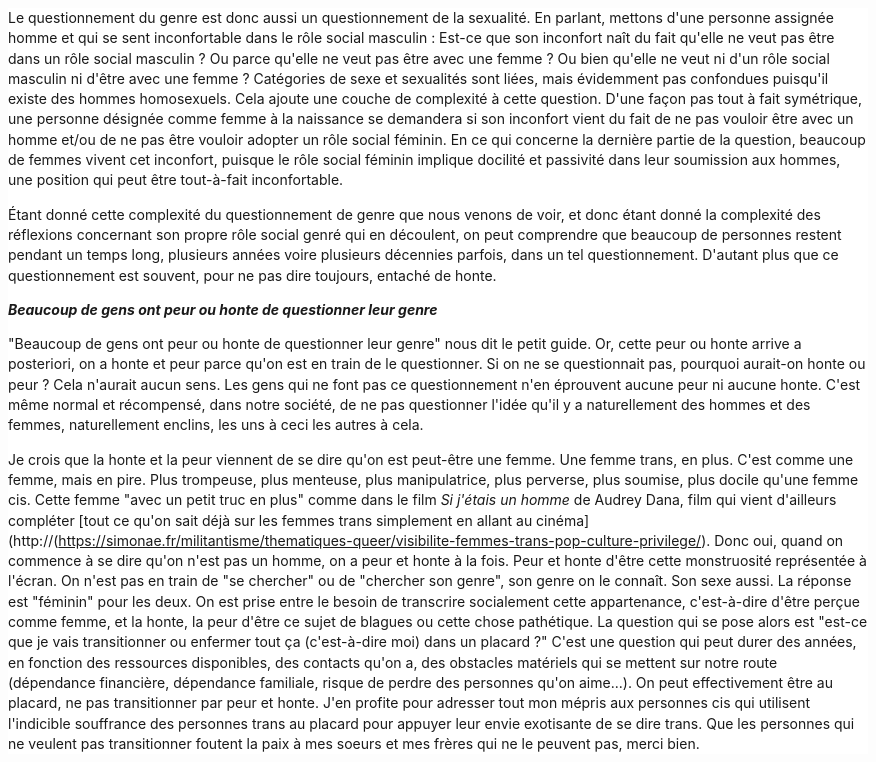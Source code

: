 Le questionnement du genre est donc aussi un questionnement de la
sexualité. En parlant, mettons d'une personne assignée homme et qui se
sent inconfortable dans le rôle social masculin : Est-ce que son
inconfort naît du fait qu'elle ne veut pas être dans un rôle social
masculin ? Ou parce qu'elle ne veut pas être avec une femme ? Ou bien
qu'elle ne veut ni d'un rôle social masculin ni d'être avec une femme ?
Catégories de sexe et sexualités sont liées, mais évidemment pas
confondues puisqu'il existe des hommes homosexuels. Cela ajoute une
couche de complexité à cette question. D'une façon pas tout à fait
symétrique, une personne désignée comme femme à la naissance se
demandera si son inconfort vient du fait de ne pas vouloir être avec un
homme et/ou de ne pas être vouloir adopter un rôle social féminin. En ce
qui concerne la dernière partie de la question, beaucoup de femmes
vivent cet inconfort, puisque le rôle social féminin implique docilité
et passivité dans leur soumission aux hommes, une position qui peut être
tout-à-fait inconfortable.

Étant donné cette complexité du questionnement de genre que nous venons
de voir, et donc étant donné la complexité des réflexions concernant son
propre rôle social genré qui en découlent, on peut comprendre que
beaucoup de personnes restent pendant un temps long, plusieurs années
voire plusieurs décennies parfois, dans un tel questionnement. D'autant
plus que ce questionnement est souvent, pour ne pas dire toujours,
entaché de honte.

***Beaucoup de gens ont peur ou honte de questionner leur genre***

"Beaucoup de gens ont peur ou honte de questionner leur genre" nous dit
le petit guide. Or, cette peur ou honte arrive a posteriori, on a honte
et peur parce qu'on est en train de le questionner. Si on ne se
questionnait pas, pourquoi aurait-on honte ou peur ? Cela n'aurait aucun
sens. Les gens qui ne font pas ce questionnement n'en éprouvent aucune
peur ni aucune honte. C'est même normal et récompensé, dans notre
société, de ne pas questionner l'idée qu'il y a naturellement des hommes
et des femmes, naturellement enclins, les uns à ceci les autres à cela.

Je crois que la honte et la peur viennent de se dire qu'on est peut-être
une femme. Une femme trans, en plus. C'est comme une femme, mais en
pire. Plus trompeuse, plus menteuse, plus manipulatrice, plus perverse,
plus soumise, plus docile qu'une femme cis. Cette femme "avec un petit
truc en plus" comme dans le film *Si j'étais un homme* de Audrey Dana,
film qui vient d'ailleurs compléter [tout ce qu'on sait déjà sur les
femmes trans simplement en allant au
cinéma](http://(https://simonae.fr/militantisme/thematiques-queer/visibilite-femmes-trans-pop-culture-privilege/).
Donc oui, quand on commence à se dire qu'on n'est pas un homme, on a
peur et honte à la fois. Peur et honte d'être cette monstruosité
représentée à l'écran. On n'est pas en train de "se chercher" ou de
"chercher son genre", son genre on le connaît. Son sexe aussi. La
réponse est "féminin" pour les deux. On est prise entre le besoin de
transcrire socialement cette appartenance, c'est-à-dire d'être perçue
comme femme, et la honte, la peur d'être ce sujet de blagues ou cette
chose pathétique. La question qui se pose alors est "est-ce que je vais
transitionner ou enfermer tout ça (c'est-à-dire moi) dans un placard ?"
C'est une question qui peut durer des années, en fonction des ressources
disponibles, des contacts qu'on a, des obstacles matériels qui se
mettent sur notre route (dépendance financière, dépendance familiale,
risque de perdre des personnes qu'on aime...). On peut effectivement
être au placard, ne pas transitionner par peur et honte. J'en profite
pour adresser tout mon mépris aux personnes cis qui utilisent
l'indicible souffrance des personnes trans au placard pour appuyer leur
envie exotisante de se dire trans. Que les personnes qui ne veulent pas
transitionner foutent la paix à mes soeurs et mes frères qui ne le
peuvent pas, merci bien.
